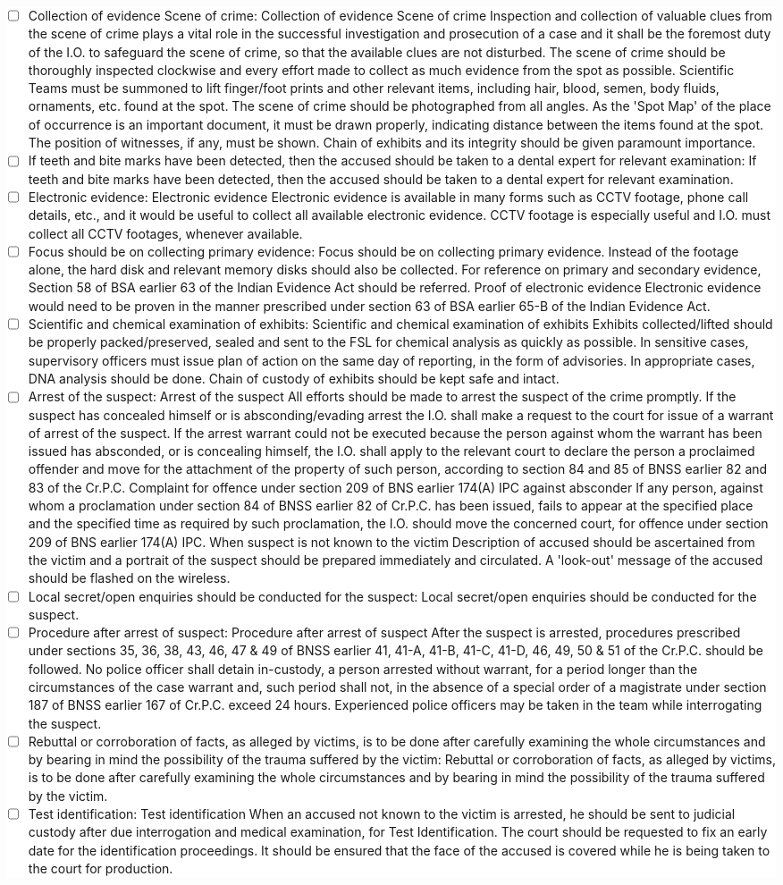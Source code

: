 - [ ] Collection of evidence Scene of crime: Collection of evidence Scene of crime Inspection and collection of valuable clues from the scene of crime plays a vital role in the successful investigation and prosecution of a case and it shall be the foremost duty of the I.O. to safeguard the scene of crime, so that the available clues are not disturbed. The scene of crime should be thoroughly inspected clockwise and every effort made to collect as much evidence from the spot as possible. Scientific Teams must be summoned to lift finger/foot prints and other relevant items, including hair, blood, semen, body fluids, ornaments, etc. found at the spot. The scene of crime should be photographed from all angles. As the 'Spot Map' of the place of occurrence is an important document, it must be drawn properly, indicating distance between the items found at the spot. The position of witnesses, if any, must be shown. Chain of exhibits and its integrity should be given paramount importance.
- [ ] If teeth and bite marks have been detected, then the accused should be taken to a dental expert for relevant examination: If teeth and bite marks have been detected, then the accused should be taken to a dental expert for relevant examination.
- [ ] Electronic evidence: Electronic evidence Electronic evidence is available in many forms such as CCTV footage, phone call details, etc., and it would be useful to collect all available electronic evidence. CCTV footage is especially useful and I.O. must collect all CCTV footages, whenever available.
- [ ] Focus should be on collecting primary evidence: Focus should be on collecting primary evidence. Instead of the footage alone, the hard disk and relevant memory disks should also be collected. For reference on primary and secondary evidence, Section 58 of BSA earlier 63 of the Indian Evidence Act should be referred. Proof of electronic evidence Electronic evidence would need to be proven in the manner prescribed under section 63 of BSA earlier 65-B of the Indian Evidence Act.
- [ ] Scientific and chemical examination of exhibits: Scientific and chemical examination of exhibits Exhibits collected/lifted should be properly packed/preserved, sealed and sent to the FSL for chemical analysis as quickly as possible. In sensitive cases, supervisory officers must issue plan of action on the same day of reporting, in the form of advisories. In appropriate cases, DNA analysis should be done. Chain of custody of exhibits should be kept safe and intact.
- [ ] Arrest of the suspect: Arrest of the suspect All efforts should be made to arrest the suspect of the crime promptly. If the suspect has concealed himself or is absconding/evading arrest the I.O. shall make a request to the court for issue of a warrant of arrest of the suspect. If the arrest warrant could not be executed because the person against whom the warrant has been issued has absconded, or is concealing himself, the I.O. shall apply to the relevant court to declare the person a proclaimed offender and move for the attachment of the property of such person, according to section 84 and 85 of BNSS earlier 82 and 83 of the Cr.P.C. Complaint for offence under section 209 of BNS earlier 174(A) IPC against absconder If any person, against whom a proclamation under section 84 of BNSS earlier 82 of Cr.P.C. has been issued, fails to appear at the specified place and the specified time as required by such proclamation, the I.O. should move the concerned court, for offence under section 209 of BNS earlier 174(A) IPC. When suspect is not known to the victim Description of accused should be ascertained from the victim and a portrait of the suspect should be prepared immediately and circulated. A 'look-out' message of the accused should be flashed on the wireless.
- [ ] Local secret/open enquiries should be conducted for the suspect: Local secret/open enquiries should be conducted for the suspect.
- [ ] Procedure after arrest of suspect: Procedure after arrest of suspect After the suspect is arrested, procedures prescribed under sections 35, 36, 38, 43, 46, 47 & 49 of BNSS earlier 41, 41-A, 41-B, 41-C, 41-D, 46, 49, 50 & 51 of the Cr.P.C. should be followed. No police officer shall detain in-custody, a person arrested without warrant, for a period longer than the circumstances of the case warrant and, such period shall not, in the absence of a special order of a magistrate under section 187 of BNSS earlier 167 of Cr.P.C. exceed 24 hours. Experienced police officers may be taken in the team while interrogating the suspect.
- [ ] Rebuttal or corroboration of facts, as alleged by victims, is to be done after carefully examining the whole circumstances and by bearing in mind the possibility of the trauma suffered by the victim: Rebuttal or corroboration of facts, as alleged by victims, is to be done after carefully examining the whole circumstances and by bearing in mind the possibility of the trauma suffered by the victim.
- [ ] Test identification: Test identification When an accused not known to the victim is arrested, he should be sent to judicial custody after due interrogation and medical examination, for Test Identification. The court should be requested to fix an early date for the identification proceedings. It should be ensured that the face of the accused is covered while he is being taken to the court for production.
